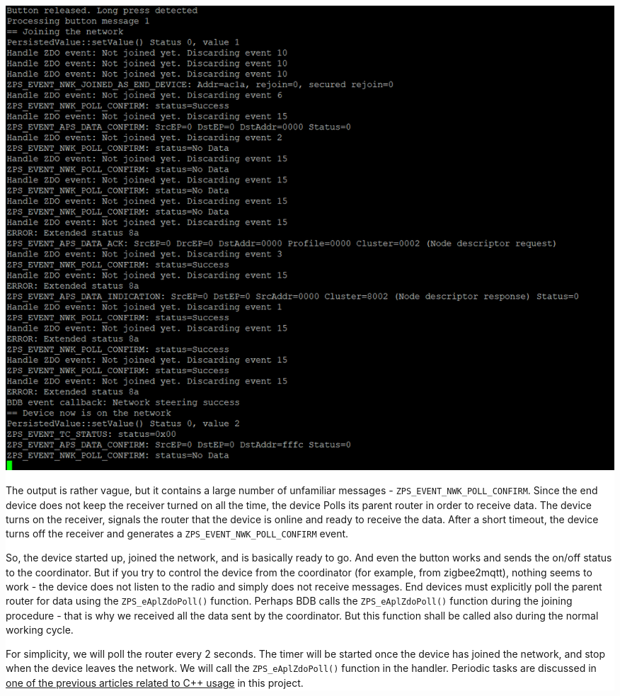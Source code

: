 ![](images/console12.png)

The output is rather vague, but it contains a large number of unfamiliar messages - `ZPS_EVENT_NWK_POLL_CONFIRM`. Since the end device does not keep the receiver turned on all the time, the device Polls its parent router in order to receive data. The device turns on the receiver, signals the router that the device is online and ready to receive the data. After a short timeout, the device turns off the receiver and generates a `ZPS_EVENT_NWK_POLL_CONFIRM` event. 

So, the device started up, joined the network, and is basically ready to go. And even the button works and sends the on/off status to the coordinator. But if you try to control the device from the coordinator (for example, from zigbee2mqtt), nothing seems to work - the device does not listen to the radio and simply does not receive messages. End devices must explicitly poll the parent router for data using the `ZPS_eAplZdoPoll()` function. Perhaps BDB calls the `ZPS_eAplZdoPoll()` function during the joining procedure - that is why we received all the data sent by the coordinator. But this function shall be called also during the normal working cycle.

For simplicity, we will poll the router every 2 seconds. The timer will be started once the device has joined the network, and stop when the device leaves the network. We will call the `ZPS_eAplZdoPoll()` function in the handler. Periodic tasks are discussed in [one of the previous articles related to C++ usage](part9_cpp_building_blocks.md) in this project.
